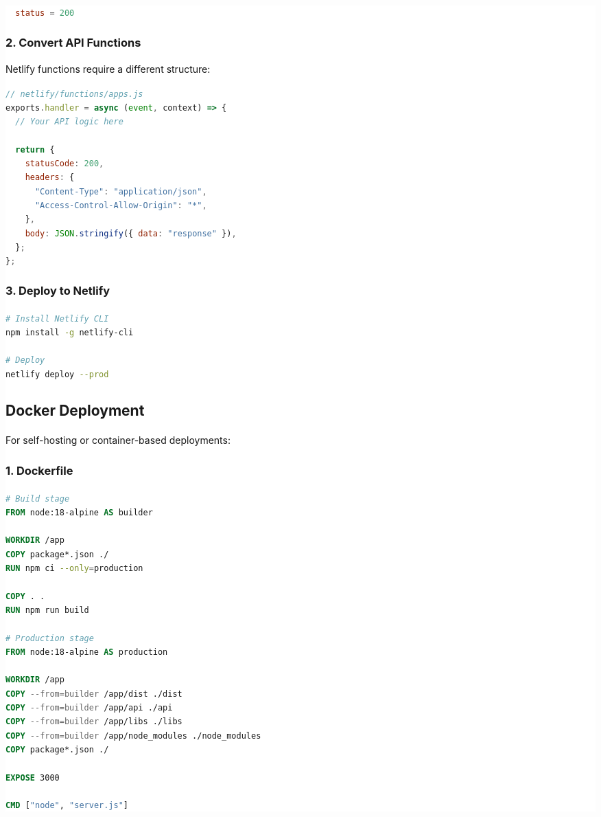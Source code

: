 ```toml
  status = 200
```

### 2. Convert API Functions

Netlify functions require a different structure:

```javascript
// netlify/functions/apps.js
exports.handler = async (event, context) => {
  // Your API logic here

  return {
    statusCode: 200,
    headers: {
      "Content-Type": "application/json",
      "Access-Control-Allow-Origin": "*",
    },
    body: JSON.stringify({ data: "response" }),
  };
};
```

### 3. Deploy to Netlify

```bash
# Install Netlify CLI
npm install -g netlify-cli

# Deploy
netlify deploy --prod
```

## Docker Deployment

For self-hosting or container-based deployments:

### 1. Dockerfile

```dockerfile
# Build stage
FROM node:18-alpine AS builder

WORKDIR /app
COPY package*.json ./
RUN npm ci --only=production

COPY . .
RUN npm run build

# Production stage
FROM node:18-alpine AS production

WORKDIR /app
COPY --from=builder /app/dist ./dist
COPY --from=builder /app/api ./api
COPY --from=builder /app/libs ./libs
COPY --from=builder /app/node_modules ./node_modules
COPY package*.json ./

EXPOSE 3000

CMD ["node", "server.js"]
```
